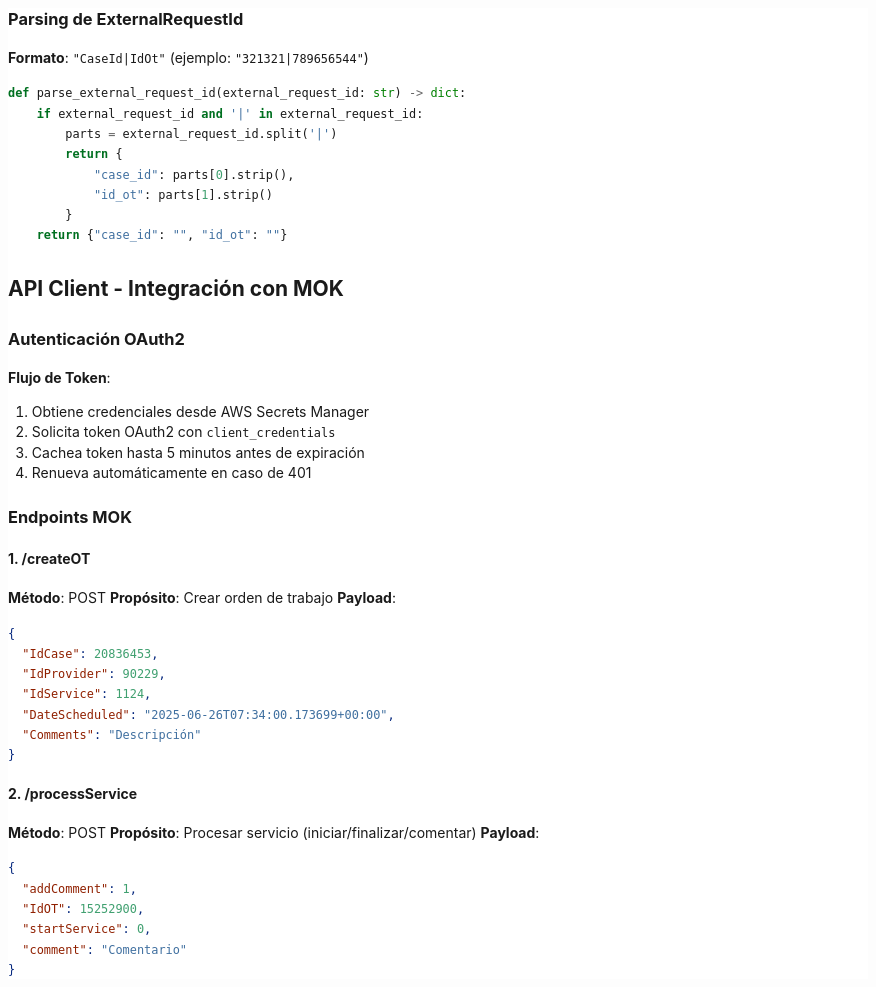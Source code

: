 ### Parsing de ExternalRequestId
**Formato**: `"CaseId|IdOt"` (ejemplo: `"321321|789656544"`)

```python
def parse_external_request_id(external_request_id: str) -> dict:
    if external_request_id and '|' in external_request_id:
        parts = external_request_id.split('|')
        return {
            "case_id": parts[0].strip(),
            "id_ot": parts[1].strip()
        }
    return {"case_id": "", "id_ot": ""}
```

## API Client - Integración con MOK

### Autenticación OAuth2
**Flujo de Token**:
1. Obtiene credenciales desde AWS Secrets Manager
2. Solicita token OAuth2 con `client_credentials`
3. Cachea token hasta 5 minutos antes de expiración
4. Renueva automáticamente en caso de 401

### Endpoints MOK

#### 1. /createOT
**Método**: POST
**Propósito**: Crear orden de trabajo
**Payload**:
```json
{
  "IdCase": 20836453,
  "IdProvider": 90229,
  "IdService": 1124,
  "DateScheduled": "2025-06-26T07:34:00.173699+00:00",
  "Comments": "Descripción"
}
```

#### 2. /processService
**Método**: POST
**Propósito**: Procesar servicio (iniciar/finalizar/comentar)
**Payload**:
```json
{
  "addComment": 1,
  "IdOT": 15252900,
  "startService": 0,
  "comment": "Comentario"
}
```
